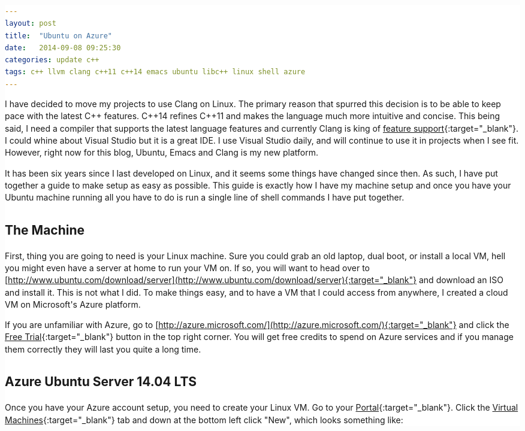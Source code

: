 ```yaml
---
layout: post
title:  "Ubuntu on Azure"
date:   2014-09-08 09:25:30
categories: update c++
tags: c++ llvm clang c++11 c++14 emacs ubuntu libc++ linux shell azure
---
```


I have decided to move my projects to use Clang on Linux. The primary reason that spurred this decision is to be able to keep pace with the latest C++ features. C++14 refines C++11 and makes the language much more intuitive and concise. This being said, I need a compiler that supports the latest language features and currently Clang is king of [feature support](http://clang.llvm.org/cxx_status.html){:target="_blank"}. I could whine about Visual Studio but it is a great IDE. I use Visual Studio daily, and will continue to use it in projects when I see fit. However, right now for this blog, Ubuntu, Emacs and Clang is my new platform. 

It has been six years since I last developed on Linux, and it seems some things have changed since then. As such, I have put together a guide to make setup as easy as possible. This guide is exactly how I have my machine setup and once you have your Ubuntu machine running all you have to do is run a single line of shell commands I have put together.

## The Machine

First, thing you are going to need is your Linux machine. Sure you could grab an old laptop, dual boot, or install a local VM, hell you might even have a server at home to run your VM on. If so, you will want to head over to [http://www.ubuntu.com/download/server](http://www.ubuntu.com/download/server){:target="_blank"} and download an ISO and install it. This is not what I did. To make things easy, and to have a VM that I could access from anywhere, I created a cloud VM on Microsoft's Azure platform.

If you are unfamiliar with Azure, go to [http://azure.microsoft.com/](http://azure.microsoft.com/){:target="_blank"} and click the [Free Trial](http://azure.microsoft.com/en-us/pricing/free-trial/){:target="_blank"} button in the top right corner. You will get free credits to spend on Azure services and if you manage them correctly they will last you quite a long time.

## Azure Ubuntu Server 14.04 LTS

Once you have your Azure account setup, you need to create your Linux VM. Go to your [Portal](https://manage.windowsazure.com){:target="_blank"}. Click the [Virtual Machines](https://manage.windowsazure.com/#Workspaces/VirtualMachineExtension/vms){:target="_blank"} tab and down at the bottom left click "New", which looks something like: 
